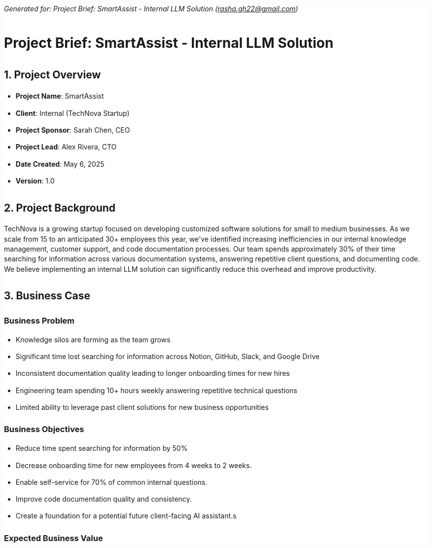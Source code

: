 *Generated for: Project Brief: SmartAssist \- Internal LLM Solution (rasha.gh22@gmail.com)*

# Project Brief: SmartAssist \- Internal LLM Solution

## 1\. Project Overview

* **Project Name**: SmartAssist

* **Client**: Internal (TechNova Startup)

* **Project Sponsor**: Sarah Chen, CEO

* **Project Lead**: Alex Rivera, CTO

* **Date Created**: May 6, 2025

* **Version**: 1.0

## 2\. Project Background

TechNova is a growing startup focused on developing customized software solutions for small to medium businesses. As we scale from 15 to an anticipated 30+ employees this year, we've identified increasing inefficiencies in our internal knowledge management, customer support, and code documentation processes. Our team spends approximately 30% of their time searching for information across various documentation systems, answering repetitive client questions, and documenting code. We believe implementing an internal LLM solution can significantly reduce this overhead and improve productivity.

## 3\. Business Case

### Business Problem

* Knowledge silos are forming as the team grows

* Significant time lost searching for information across Notion, GitHub, Slack, and Google Drive

* Inconsistent documentation quality leading to longer onboarding times for new hires

* Engineering team spending 10+ hours weekly answering repetitive technical questions

* Limited ability to leverage past client solutions for new business opportunities

### Business Objectives

* Reduce time spent searching for information by 50%

* Decrease onboarding time for new employees from 4 weeks to 2 weeks.

* Enable self-service for 70% of common internal questions.

* Improve code documentation quality and consistency.

* Create a foundation for a potential future client-facing AI assistant.s

### Expected Business Value
